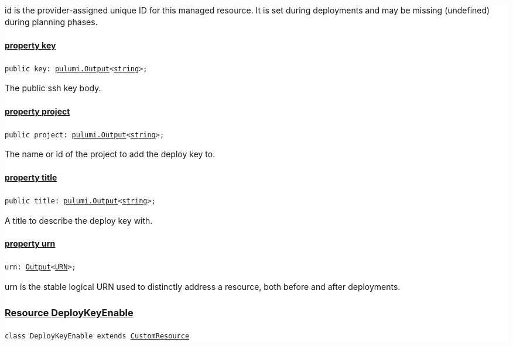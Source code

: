 id is the provider-assigned unique ID for this managed resource.  It is set during
deployments and may be missing (undefined) during planning phases.

<h4 class="pdoc-member-header" id="DeployKey-key">
<a class="pdoc-child-name" href="https://github.com/pulumi/pulumi-gitlab/blob/{{< param git_sha >}}/sdk/nodejs/deployKey.ts#L60">property <b>key</b></a>
</h4>

<pre class="highlight"><code><span class='kd'>public </span>key: <a href='/docs/reference/pkg/nodejs/pulumi/pulumi/#Output'>pulumi.Output</a>&lt;<span class='kd'><a href='https://developer.mozilla.org/en-US/docs/Web/JavaScript/Reference/Global_Objects/String'>string</a></span>&gt;;</code></pre>

The public ssh key body.

<h4 class="pdoc-member-header" id="DeployKey-project">
<a class="pdoc-child-name" href="https://github.com/pulumi/pulumi-gitlab/blob/{{< param git_sha >}}/sdk/nodejs/deployKey.ts#L64">property <b>project</b></a>
</h4>

<pre class="highlight"><code><span class='kd'>public </span>project: <a href='/docs/reference/pkg/nodejs/pulumi/pulumi/#Output'>pulumi.Output</a>&lt;<span class='kd'><a href='https://developer.mozilla.org/en-US/docs/Web/JavaScript/Reference/Global_Objects/String'>string</a></span>&gt;;</code></pre>

The name or id of the project to add the deploy key to.

<h4 class="pdoc-member-header" id="DeployKey-title">
<a class="pdoc-child-name" href="https://github.com/pulumi/pulumi-gitlab/blob/{{< param git_sha >}}/sdk/nodejs/deployKey.ts#L68">property <b>title</b></a>
</h4>

<pre class="highlight"><code><span class='kd'>public </span>title: <a href='/docs/reference/pkg/nodejs/pulumi/pulumi/#Output'>pulumi.Output</a>&lt;<span class='kd'><a href='https://developer.mozilla.org/en-US/docs/Web/JavaScript/Reference/Global_Objects/String'>string</a></span>&gt;;</code></pre>

A title to describe the deploy key with.

<h4 class="pdoc-member-header" id="DeployKey-urn">
<a class="pdoc-child-name" href="https://github.com/pulumi/pulumi-gitlab/blob/{{< param git_sha >}}/sdk/nodejs/deployKey.ts#L26">property <b>urn</b></a>
</h4>

<pre class="highlight"><code><span class='kd'></span>urn: <a href='/docs/reference/pkg/nodejs/pulumi/pulumi/#Output'>Output</a>&lt;<a href='/docs/reference/pkg/nodejs/pulumi/pulumi/#URN'>URN</a>&gt;;</code></pre>

urn is the stable logical URN used to distinctly address a resource, both before and after
deployments.

<h3 class="pdoc-module-header" id="DeployKeyEnable" data-link-title="DeployKeyEnable">
    <a href="https://github.com/pulumi/pulumi-gitlab/blob/{{< param git_sha >}}/sdk/nodejs/deployKeyEnable.ts#L37">
        Resource <strong>DeployKeyEnable</strong>
    </a>
</h3>

<pre class="highlight"><code><span class='kr'>class</span> <span class='nx'>DeployKeyEnable</span> <span class='kr'>extends</span> <a href='/docs/reference/pkg/nodejs/pulumi/pulumi/#CustomResource'>CustomResource</a></code></pre>
